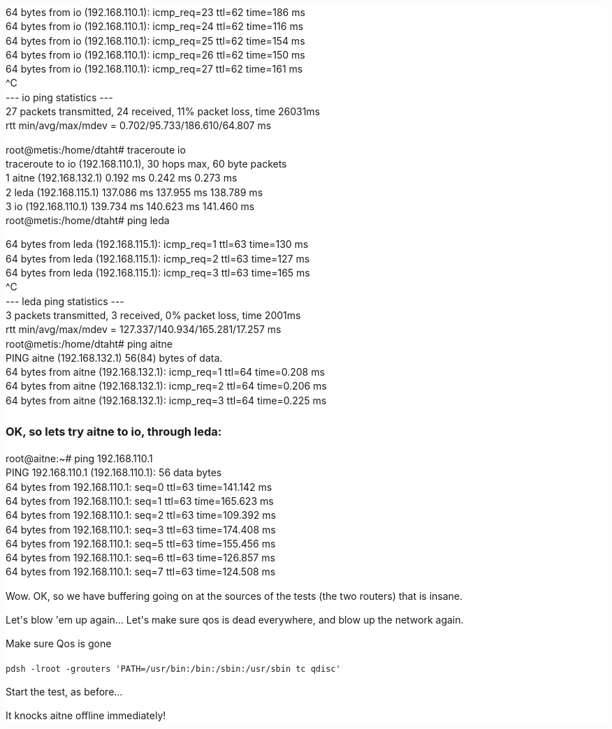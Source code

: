 64 bytes from io (192.168.110.1): icmp\_req=23 ttl=62 time=186 ms\
64 bytes from io (192.168.110.1): icmp\_req=24 ttl=62 time=116 ms\
64 bytes from io (192.168.110.1): icmp\_req=25 ttl=62 time=154 ms\
64 bytes from io (192.168.110.1): icmp\_req=26 ttl=62 time=150 ms\
64 bytes from io (192.168.110.1): icmp\_req=27 ttl=62 time=161 ms\
\^C\
--- io ping statistics ---\
27 packets transmitted, 24 received, 11% packet loss, time 26031ms\
rtt min/avg/max/mdev = 0.702/95.733/186.610/64.807 ms

root@metis:/home/dtaht\# traceroute io\
traceroute to io (192.168.110.1), 30 hops max, 60 byte packets\
1 aitne (192.168.132.1) 0.192 ms 0.242 ms 0.273 ms\
2 leda (192.168.115.1) 137.086 ms 137.955 ms 138.789 ms\
3 io (192.168.110.1) 139.734 ms 140.623 ms 141.460 ms\
root@metis:/home/dtaht\# ping leda

64 bytes from leda (192.168.115.1): icmp\_req=1 ttl=63 time=130 ms\
64 bytes from leda (192.168.115.1): icmp\_req=2 ttl=63 time=127 ms\
64 bytes from leda (192.168.115.1): icmp\_req=3 ttl=63 time=165 ms\
\^C\
--- leda ping statistics ---\
3 packets transmitted, 3 received, 0% packet loss, time 2001ms\
rtt min/avg/max/mdev = 127.337/140.934/165.281/17.257 ms\
root@metis:/home/dtaht\# ping aitne\
PING aitne (192.168.132.1) 56(84) bytes of data.\
64 bytes from aitne (192.168.132.1): icmp\_req=1 ttl=64 time=0.208 ms\
64 bytes from aitne (192.168.132.1): icmp\_req=2 ttl=64 time=0.206 ms\
64 bytes from aitne (192.168.132.1): icmp\_req=3 ttl=64 time=0.225 ms

### OK, so lets try aitne to io, through leda:

root@aitne:\~\# ping 192.168.110.1\
PING 192.168.110.1 (192.168.110.1): 56 data bytes\
64 bytes from 192.168.110.1: seq=0 ttl=63 time=141.142 ms\
64 bytes from 192.168.110.1: seq=1 ttl=63 time=165.623 ms\
64 bytes from 192.168.110.1: seq=2 ttl=63 time=109.392 ms\
64 bytes from 192.168.110.1: seq=3 ttl=63 time=174.408 ms\
64 bytes from 192.168.110.1: seq=5 ttl=63 time=155.456 ms\
64 bytes from 192.168.110.1: seq=6 ttl=63 time=126.857 ms\
64 bytes from 192.168.110.1: seq=7 ttl=63 time=124.508 ms

Wow. OK, so we have buffering going on at the sources of the tests (the
two routers) that is insane.

Let's blow 'em up again... Let's make sure qos is dead everywhere, and
blow up the network again.

Make sure Qos is gone

`pdsh -lroot -grouters 'PATH=/usr/bin:/bin:/sbin:/usr/sbin tc qdisc'`

Start the test, as before...

It knocks aitne offline immediately!
